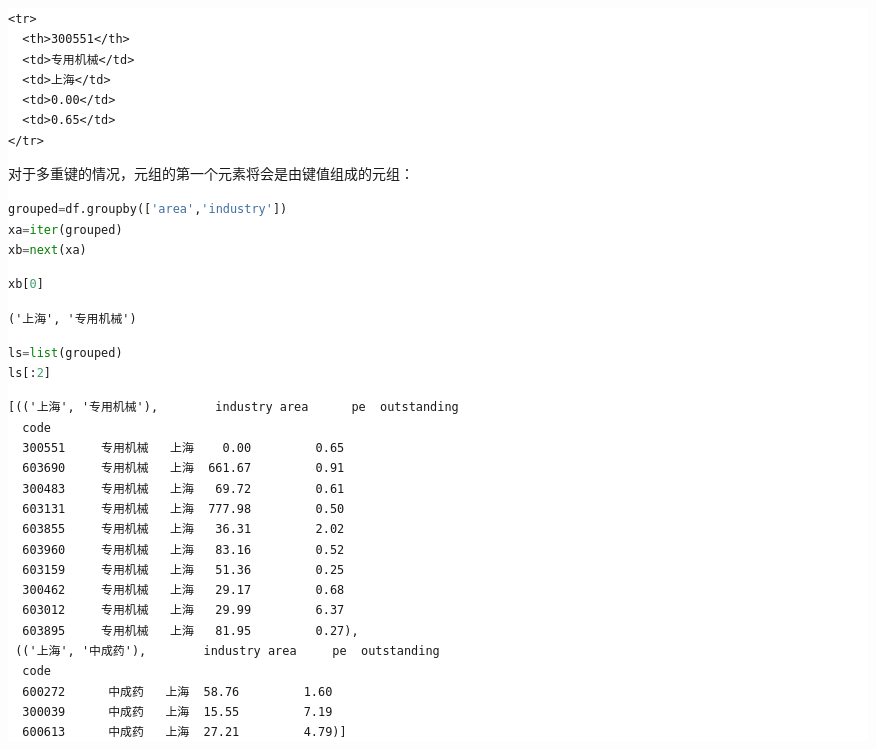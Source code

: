     <tr>
      <th>300551</th>
      <td>专用机械</td>
      <td>上海</td>
      <td>0.00</td>
      <td>0.65</td>
    </tr>
  </tbody>
</table>
</div>



对于多重键的情况，元组的第一个元素将会是由键值组成的元组：


```python
grouped=df.groupby(['area','industry'])
xa=iter(grouped)
xb=next(xa)
```


```python
xb[0]
```




    ('上海', '专用机械')




```python
ls=list(grouped)
ls[:2]
```




    [(('上海', '专用机械'),        industry area      pe  outstanding
      code                                     
      300551     专用机械   上海    0.00         0.65
      603690     专用机械   上海  661.67         0.91
      300483     专用机械   上海   69.72         0.61
      603131     专用机械   上海  777.98         0.50
      603855     专用机械   上海   36.31         2.02
      603960     专用机械   上海   83.16         0.52
      603159     专用机械   上海   51.36         0.25
      300462     专用机械   上海   29.17         0.68
      603012     专用机械   上海   29.99         6.37
      603895     专用机械   上海   81.95         0.27),
     (('上海', '中成药'),        industry area     pe  outstanding
      code                                    
      600272      中成药   上海  58.76         1.60
      300039      中成药   上海  15.55         7.19
      600613      中成药   上海  27.21         4.79)]
